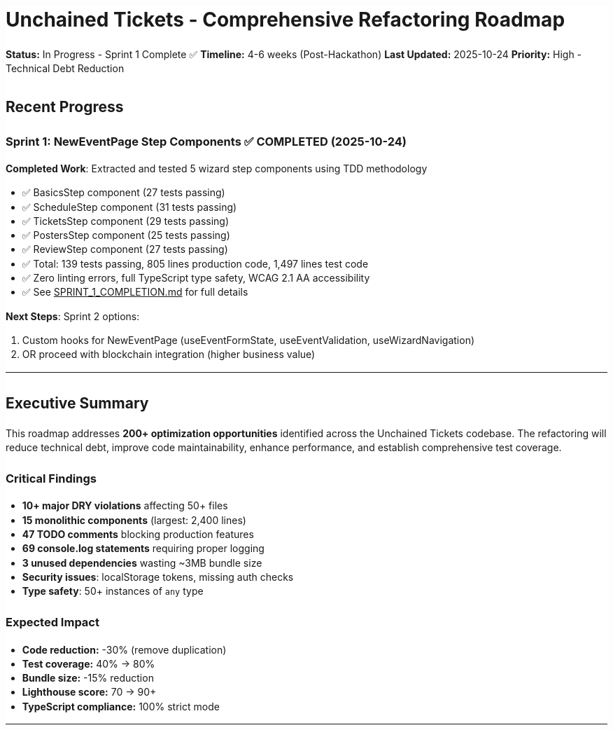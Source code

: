 # Unchained Tickets - Comprehensive Refactoring Roadmap

**Status:** In Progress - Sprint 1 Complete ✅
**Timeline:** 4-6 weeks (Post-Hackathon)
**Last Updated:** 2025-10-24
**Priority:** High - Technical Debt Reduction

## Recent Progress

### Sprint 1: NewEventPage Step Components ✅ COMPLETED (2025-10-24)
**Completed Work**: Extracted and tested 5 wizard step components using TDD methodology
- ✅ BasicsStep component (27 tests passing)
- ✅ ScheduleStep component (31 tests passing)
- ✅ TicketsStep component (29 tests passing)
- ✅ PostersStep component (25 tests passing)
- ✅ ReviewStep component (27 tests passing)
- ✅ Total: 139 tests passing, 805 lines production code, 1,497 lines test code
- ✅ Zero linting errors, full TypeScript type safety, WCAG 2.1 AA accessibility
- ✅ See [SPRINT_1_COMPLETION.md](./SPRINT_1_COMPLETION.md) for full details

**Next Steps**: Sprint 2 options:
1. Custom hooks for NewEventPage (useEventFormState, useEventValidation, useWizardNavigation)
2. OR proceed with blockchain integration (higher business value)

---

## Executive Summary

This roadmap addresses **200+ optimization opportunities** identified across the Unchained Tickets codebase. The refactoring will reduce technical debt, improve code maintainability, enhance performance, and establish comprehensive test coverage.

### Critical Findings
- **10+ major DRY violations** affecting 50+ files
- **15 monolithic components** (largest: 2,400 lines)
- **47 TODO comments** blocking production features
- **69 console.log statements** requiring proper logging
- **3 unused dependencies** wasting ~3MB bundle size
- **Security issues**: localStorage tokens, missing auth checks
- **Type safety**: 50+ instances of `any` type

### Expected Impact
- **Code reduction:** -30% (remove duplication)
- **Test coverage:** 40% → 80%
- **Bundle size:** -15% reduction
- **Lighthouse score:** 70 → 90+
- **TypeScript compliance:** 100% strict mode

---